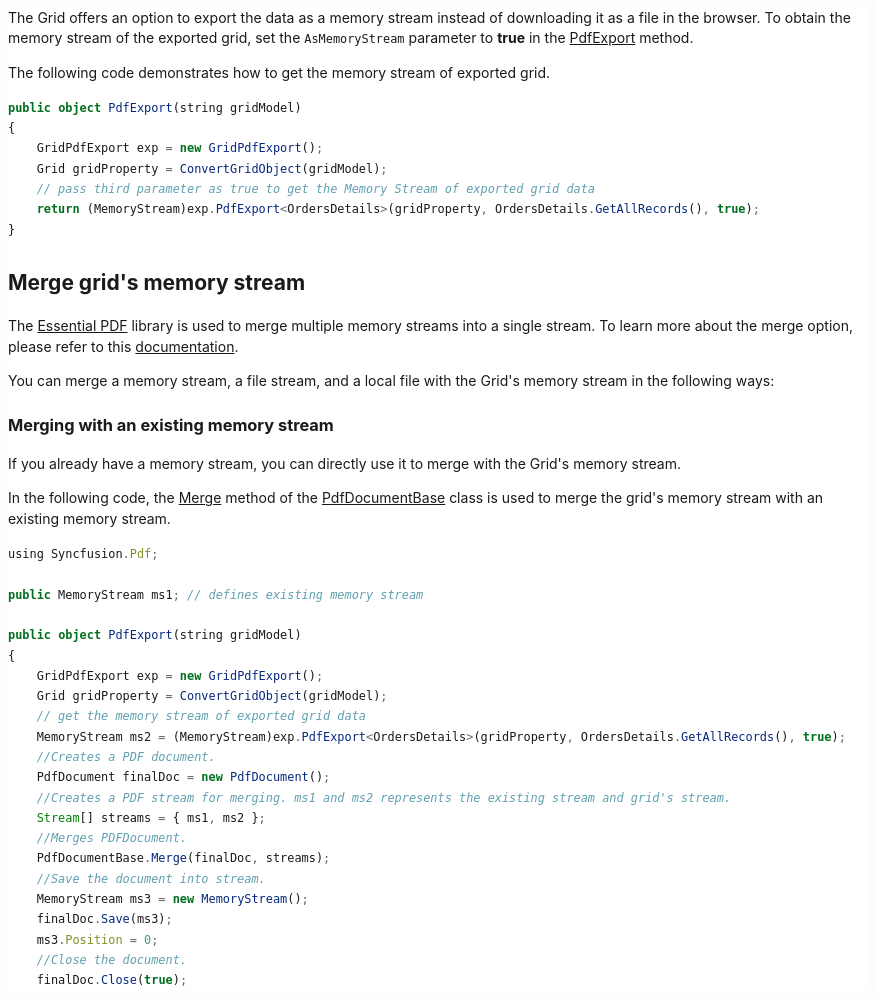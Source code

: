 The Grid offers an option to export the data as a memory stream instead of downloading it as a file in the browser. To obtain the memory stream of the exported grid, set the `AsMemoryStream` parameter to **true** in the [PdfExport](https://help.syncfusion.com/cr/aspnetcore-js2/Syncfusion.EJ2.GridExport.GridPdfExport.html#Syncfusion_EJ2_GridExport_GridPdfExport_PdfExport__1_Syncfusion_EJ2_Grids_Grid_System_Collections_IEnumerable_System_Boolean_Syncfusion_EJ2_GridExport_PdfExportProperties_) method.

The following code demonstrates how to get the memory stream of exported grid.

```ts
public object PdfExport(string gridModel)
{
    GridPdfExport exp = new GridPdfExport();
    Grid gridProperty = ConvertGridObject(gridModel);
    // pass third parameter as true to get the Memory Stream of exported grid data
    return (MemoryStream)exp.PdfExport<OrdersDetails>(gridProperty, OrdersDetails.GetAllRecords(), true);
}

```

## Merge grid's memory stream

The [Essential PDF](https://help.syncfusion.com/file-formats/pdf/overview) library is used to merge multiple memory streams into a single stream. To learn more about the merge option, please refer to this [documentation](https://help.syncfusion.com/file-formats/pdf/merge-documents).

You can merge a memory stream, a file stream, and a local file with the Grid's memory stream in the following ways:

### Merging with an existing memory stream

If you already have a memory stream, you can directly use it to merge with the Grid's memory stream.

In the following code, the [Merge](https://help.syncfusion.com/cr/file-formats/Syncfusion.Pdf.PdfDocumentBase.html#Syncfusion_Pdf_PdfDocumentBase_Merge_Syncfusion_Pdf_PdfDocumentBase_Syncfusion_Pdf_Parsing_PdfLoadedDocument_) method of the [PdfDocumentBase](https://help.syncfusion.com/cr/file-formats/Syncfusion.Pdf.PdfDocumentBase.html) class is used to merge the grid's memory stream with an existing memory stream.

```ts
using Syncfusion.Pdf;

public MemoryStream ms1; // defines existing memory stream

public object PdfExport(string gridModel)
{
    GridPdfExport exp = new GridPdfExport();
    Grid gridProperty = ConvertGridObject(gridModel);
    // get the memory stream of exported grid data
    MemoryStream ms2 = (MemoryStream)exp.PdfExport<OrdersDetails>(gridProperty, OrdersDetails.GetAllRecords(), true);
    //Creates a PDF document.
    PdfDocument finalDoc = new PdfDocument();
    //Creates a PDF stream for merging. ms1 and ms2 represents the existing stream and grid's stream.
    Stream[] streams = { ms1, ms2 };
    //Merges PDFDocument.
    PdfDocumentBase.Merge(finalDoc, streams);
    //Save the document into stream.
    MemoryStream ms3 = new MemoryStream();
    finalDoc.Save(ms3);    
    ms3.Position = 0;
    //Close the document.
    finalDoc.Close(true);
```